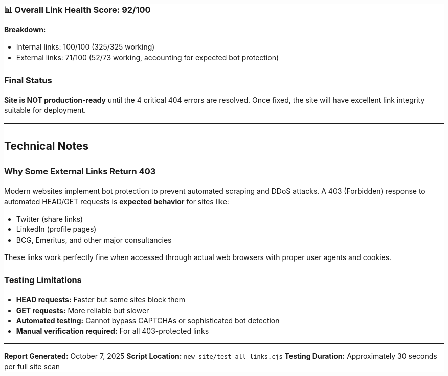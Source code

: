 ### 📊 Overall Link Health Score: **92/100**

**Breakdown:**
- Internal links: 100/100 (325/325 working)
- External links: 71/100 (52/73 working, accounting for expected bot protection)

### Final Status
**Site is NOT production-ready** until the 4 critical 404 errors are resolved. Once fixed, the site will have excellent link integrity suitable for deployment.

---

## Technical Notes

### Why Some External Links Return 403
Modern websites implement bot protection to prevent automated scraping and DDoS attacks. A 403 (Forbidden) response to automated HEAD/GET requests is **expected behavior** for sites like:
- Twitter (share links)
- LinkedIn (profile pages)
- BCG, Emeritus, and other major consultancies

These links work perfectly fine when accessed through actual web browsers with proper user agents and cookies.

### Testing Limitations
- **HEAD requests:** Faster but some sites block them
- **GET requests:** More reliable but slower
- **Automated testing:** Cannot bypass CAPTCHAs or sophisticated bot detection
- **Manual verification required:** For all 403-protected links

---

**Report Generated:** October 7, 2025
**Script Location:** `new-site/test-all-links.cjs`
**Testing Duration:** Approximately 30 seconds per full site scan
